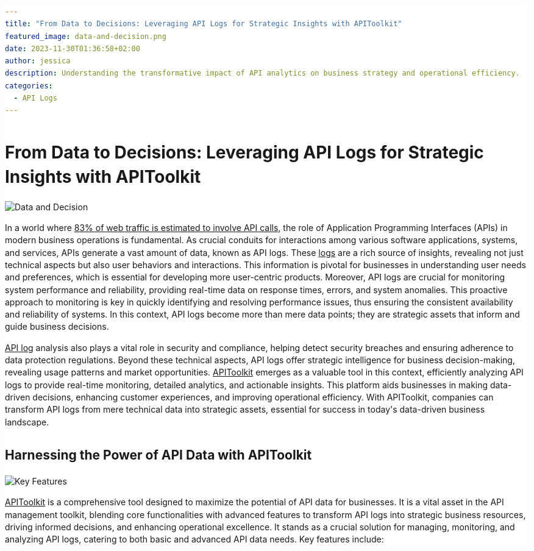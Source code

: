 ```yaml
---
title: "From Data to Decisions: Leveraging API Logs for Strategic Insights with APIToolkit"
featured_image: data-and-decision.png
date: 2023-11-30T01:36:58+02:00
author: jessica
description: Understanding the transformative impact of API analytics on business strategy and operational efficiency.
categories:
  - API Logs
---
```


# From Data to Decisions: Leveraging API Logs for Strategic Insights with APIToolkit

![Data and Decision](data-and-decision.png)

In a world where [83% of web traffic is estimated to involve API calls,](https://finance.yahoo.com/news/firetail-api-security-report-2023-123000482.html#:~:text=Over%2083%25%20of%20internet%20traffic,up%20to%2025%20API%20calls.) the role of Application Programming Interfaces (APIs) in modern business operations is fundamental. As crucial conduits for interactions among various software applications, systems, and services, APIs generate a vast amount of data, known as API logs. These [logs](https://monoscope.tech/blog/enhancing-customer-experience/) are a rich source of insights, revealing not just technical aspects but also user behaviors and interactions. This information is pivotal for businesses in understanding user needs and preferences, which is essential for developing more user-centric products. Moreover, API logs are crucial for monitoring system performance and reliability, providing real-time data on response times, errors, and system anomalies. This proactive approach to monitoring is key in quickly identifying and resolving performance issues, thus ensuring the consistent availability and reliability of systems. In this context, API logs become more than mere data points; they are strategic assets that inform and guide business decisions.

[API log](https://monoscope.tech/blog/api-logs-and-user-behaviour-tracking/) analysis also plays a vital role in security and compliance, helping detect security breaches and ensuring adherence to data protection regulations. Beyond these technical aspects, API logs offer strategic intelligence for business decision-making, revealing usage patterns and market opportunities. [APIToolkit](https://monoscope.tech/) emerges as a valuable tool in this context, efficiently analyzing API logs to provide real-time monitoring, detailed analytics, and actionable insights. This platform aids businesses in making data-driven decisions, enhancing customer experiences, and improving operational efficiency. With APIToolkit, companies can transform API logs from mere technical data into strategic assets, essential for success in today's data-driven business landscape.

## Harnessing the Power of API Data with APIToolkit

![Key Features](apitoolkit-key-features.png)

[APIToolkit](https://monoscope.tech/blog/) is a comprehensive tool designed to maximize the potential of API data for businesses. It is a vital asset in the API management toolkit, blending core functionalities with advanced features to transform API logs into strategic business resources, driving informed decisions, and enhancing operational excellence. It stands as a crucial solution for managing, monitoring, and analyzing API logs, catering to both basic and advanced API data needs. Key features include:
